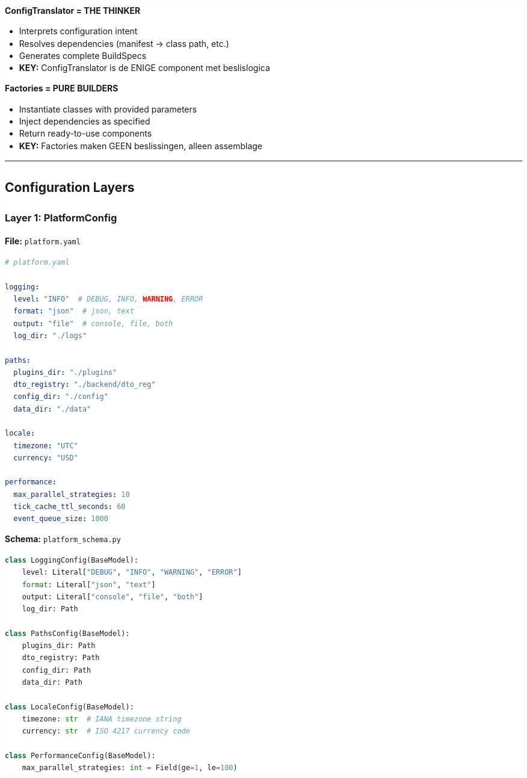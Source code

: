 **ConfigTranslator = THE THINKER**
- Interprets configuration intent
- Resolves dependencies (manifest → class path, etc.)
- Generates complete BuildSpecs
- **KEY:** ConfigTranslator is de ENIGE component met beslislogica

**Factories = PURE BUILDERS**
- Instantiate classes with provided parameters
- Inject dependencies as specified
- Return ready-to-use components
- **KEY:** Factories maken GEEN beslissingen, alleen assemblage

---

## Configuration Layers

### Layer 1: PlatformConfig

**File:** `platform.yaml`

```yaml
# platform.yaml

logging:
  level: "INFO"  # DEBUG, INFO, WARNING, ERROR
  format: "json"  # json, text
  output: "file"  # console, file, both
  log_dir: "./logs"

paths:
  plugins_dir: "./plugins"
  dto_registry: "./backend/dto_reg"
  config_dir: "./config"
  data_dir: "./data"

locale:
  timezone: "UTC"
  currency: "USD"

performance:
  max_parallel_strategies: 10
  tick_cache_ttl_seconds: 60
  event_queue_size: 1000
```

**Schema:** `platform_schema.py`
```python
class LoggingConfig(BaseModel):
    level: Literal["DEBUG", "INFO", "WARNING", "ERROR"]
    format: Literal["json", "text"]
    output: Literal["console", "file", "both"]
    log_dir: Path

class PathsConfig(BaseModel):
    plugins_dir: Path
    dto_registry: Path
    config_dir: Path
    data_dir: Path

class LocaleConfig(BaseModel):
    timezone: str  # IANA timezone string
    currency: str  # ISO 4217 currency code

class PerformanceConfig(BaseModel):
    max_parallel_strategies: int = Field(ge=1, le=100)
```